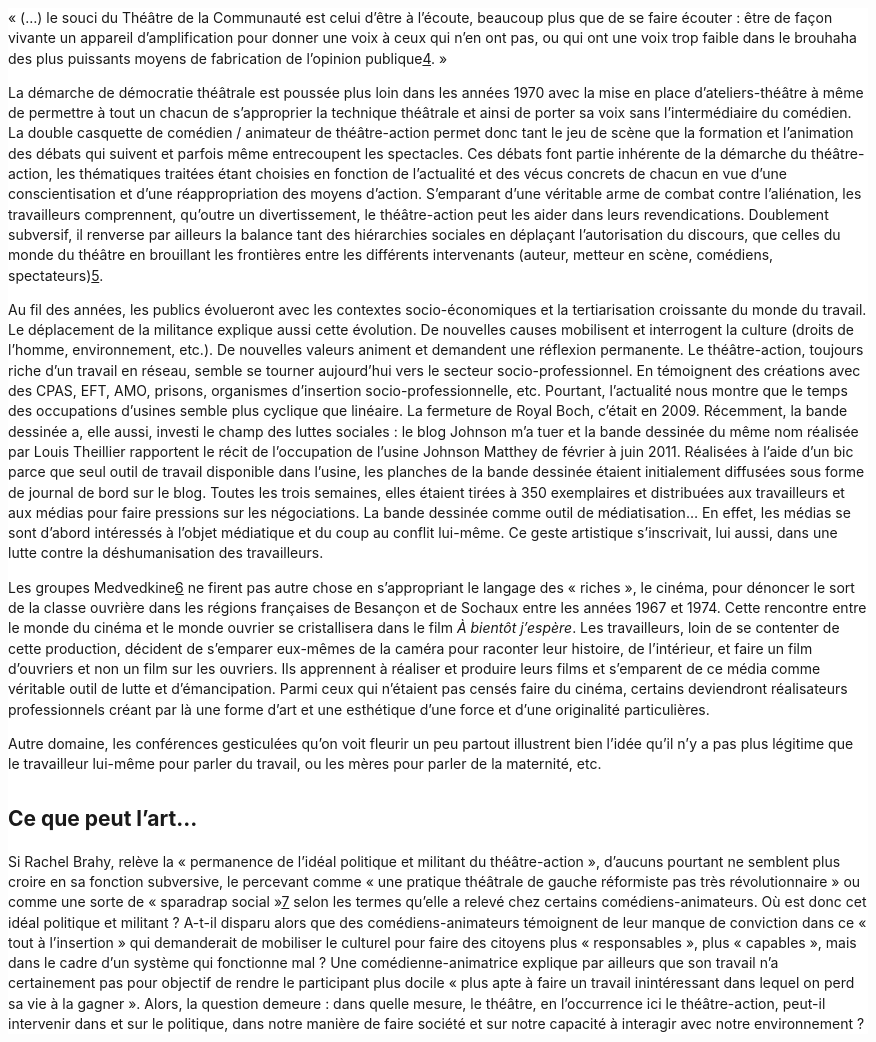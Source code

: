 « (…) le souci du Théâtre de la Communauté est celui d’être à l’écoute, beaucoup plus que de se faire écouter : être de façon vivante un appareil d’amplification pour donner une voix à ceux qui n’en ont pas, ou qui ont une voix trop faible dans le brouhaha des plus puissants moyens de fabrication de l’opinion publique[4](#footnote-4). »

La démarche de démocratie théâtrale est poussée plus loin dans les années 1970 avec la mise en place d’ateliers-théâtre à même de permettre à tout un chacun de s’approprier la technique théâtrale et ainsi de porter sa voix sans l’intermédiaire du comédien. La double casquette de comédien / animateur de théâtre-action permet donc tant le jeu de scène que la formation et l’animation des débats qui suivent et parfois même entrecoupent les spectacles. Ces débats font partie inhérente de la démarche du théâtre-action, les thématiques traitées étant choisies en fonction de l’actualité et des vécus concrets de chacun en vue d’une conscientisation et d’une réappropriation des moyens d’action. S’emparant d’une véritable arme de combat contre l’aliénation, les travailleurs comprennent, qu’outre un divertissement, le théâtre-action peut les aider dans leurs revendications. Doublement subversif, il renverse par ailleurs la balance tant des hiérarchies sociales en déplaçant l’autorisation du discours, que celles du monde du théâtre en brouillant les frontières entre les différents intervenants (auteur, metteur en scène, comédiens, spectateurs)[5](#footnote-5).

Au fil des années, les publics évolueront avec les contextes socio-économiques et la tertiarisation croissante du monde du travail. Le déplacement de la militance explique aussi cette évolution. De nouvelles causes mobilisent et interrogent la culture (droits de l’homme, environnement, etc.). De nouvelles valeurs animent et demandent une réflexion permanente. Le théâtre-action, toujours riche d’un travail en réseau, semble se tourner aujourd’hui vers le secteur socio-professionnel. En témoignent des créations avec des CPAS, EFT, AMO, prisons, organismes d’insertion socio-professionnelle, etc. Pourtant, l’actualité nous montre que le temps des occupations d’usines semble plus cyclique que linéaire. La fermeture de Royal Boch, c’était en 2009. Récemment, la bande dessinée a, elle aussi, investi le champ des luttes sociales : le blog Johnson m’a tuer et la bande dessinée du même nom réalisée par Louis Theillier rapportent le récit de l’occupation de l’usine Johnson Matthey de février à juin 2011. Réalisées à l’aide d’un bic parce que seul outil de travail disponible dans l’usine, les planches de la bande dessinée étaient initialement diffusées sous forme de journal de bord sur le blog. Toutes les trois semaines, elles étaient tirées à 350 exemplaires et distribuées aux travailleurs et aux médias pour faire pressions sur les négociations. La bande dessinée comme outil de médiatisation… En effet, les médias se sont d’abord intéressés à l’objet médiatique et du coup au conflit lui-même. Ce geste artistique s’inscrivait, lui aussi, dans une lutte contre la déshumanisation des travailleurs.

Les groupes Medvedkine[6](#footnote-6) ne firent pas autre chose en s’appropriant le langage des « riches », le cinéma, pour dénoncer le sort de la classe ouvrière dans les régions françaises de Besançon et de Sochaux entre les années 1967 et 1974. Cette rencontre entre le monde du cinéma et le monde ouvrier se cristallisera dans le film _À bientôt j’espère_. Les travailleurs, loin de se contenter de cette production, décident de s’emparer eux-mêmes de la caméra pour raconter leur histoire, de l’intérieur, et faire un film d’ouvriers et non un film sur les ouvriers. Ils apprennent à réaliser et produire leurs films et s’emparent de ce média comme véritable outil de lutte et d’émancipation. Parmi ceux qui n’étaient pas censés faire du cinéma, certains deviendront réalisateurs professionnels créant par là une forme d’art et une esthétique d’une force et d’une originalité particulières.

Autre domaine, les conférences gesticulées qu’on voit fleurir un peu partout illustrent bien l’idée qu’il n’y a pas plus légitime que le travailleur lui-même pour parler du travail, ou les mères pour parler de la maternité, etc.

## Ce que peut l’art…

Si Rachel Brahy, relève la « permanence de l’idéal politique et militant du théâtre-action », d’aucuns pourtant ne semblent plus croire en sa fonction subversive, le percevant comme « une pratique théâtrale de gauche réformiste pas très révolutionnaire » ou comme une sorte de « sparadrap social »[7](#footnote-7) selon les termes qu’elle a relevé chez certains comédiens-animateurs. Où est donc cet idéal politique et militant ? A-t-il disparu alors que des comédiens-animateurs témoignent de leur manque de conviction dans ce « tout à l’insertion » qui demanderait de mobiliser le culturel pour faire des citoyens plus « responsables », plus « capables », mais dans le cadre d’un système qui fonctionne mal ? Une comédienne-animatrice explique par ailleurs que son travail n’a certainement pas pour objectif de rendre le participant plus docile « plus apte à faire un travail inintéressant dans lequel on perd sa vie à la gagner ». Alors, la question demeure : dans quelle mesure, le théâtre, en l’occurrence ici le théâtre-action, peut-il intervenir dans et sur le politique, dans notre manière de faire société et sur notre capacité à interagir avec notre environnement ?
